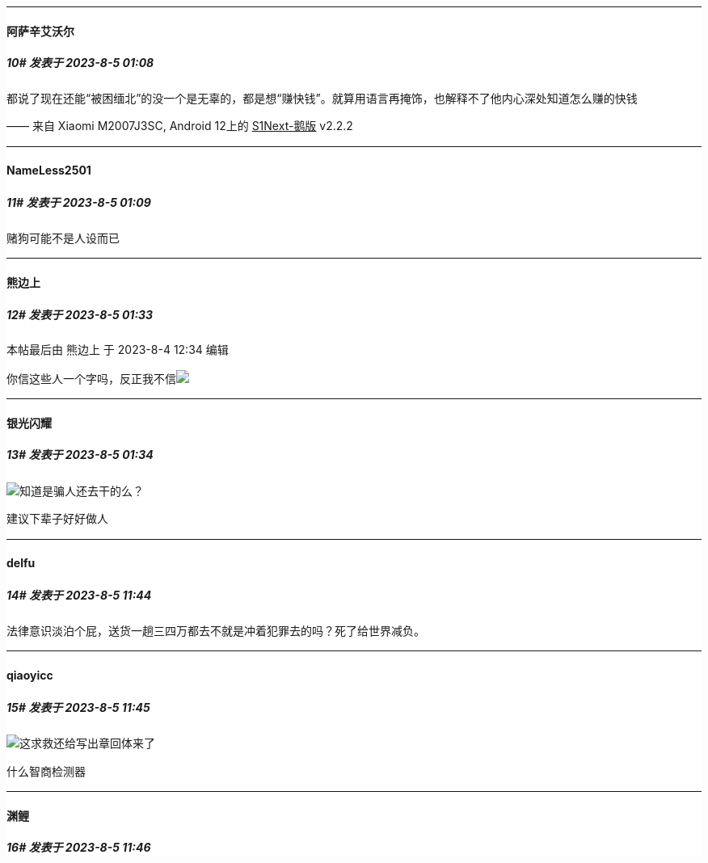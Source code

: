 *****

####  阿萨辛艾沃尔  
##### 10#       发表于 2023-8-5 01:08

都说了现在还能“被困缅北”的没一个是无辜的，都是想“赚快钱”。就算用语言再掩饰，也解释不了他内心深处知道怎么赚的快钱

—— 来自 Xiaomi M2007J3SC, Android 12上的 [S1Next-鹅版](https://github.com/ykrank/S1-Next/releases) v2.2.2

*****

####  NameLess2501  
##### 11#       发表于 2023-8-5 01:09

赌狗可能不是人设而已

*****

####  熊边上  
##### 12#       发表于 2023-8-5 01:33

 本帖最后由 熊边上 于 2023-8-4 12:34 编辑 

你信这些人一个字吗，反正我不信<img src="https://static.saraba1st.com/image/smiley/face2017/162.png" referrerpolicy="no-referrer">

*****

####  银光闪耀  
##### 13#       发表于 2023-8-5 01:34

<img src="https://static.saraba1st.com/image/smiley/face2017/067.png" referrerpolicy="no-referrer">知道是骗人还去干的么？

建议下辈子好好做人

*****

####  delfu  
##### 14#       发表于 2023-8-5 11:44

法律意识淡泊个屁，送货一趟三四万都去不就是冲着犯罪去的吗？死了给世界减负。

*****

####  qiaoyicc  
##### 15#       发表于 2023-8-5 11:45

<img src="https://static.saraba1st.com/image/smiley/face2017/067.png" referrerpolicy="no-referrer">这求救还给写出章回体来了

什么智商检测器

*****

####  渊鲤  
##### 16#       发表于 2023-8-5 11:46
